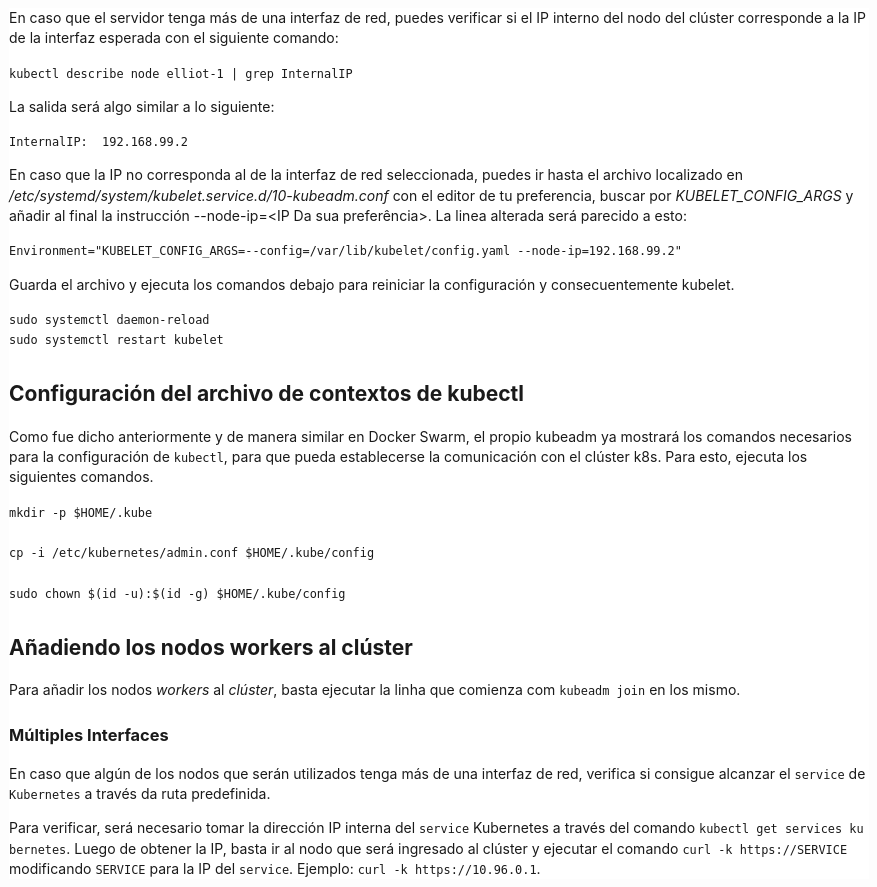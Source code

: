 En caso que el servidor tenga más de una interfaz de red, puedes verificar si el IP interno del nodo del clúster corresponde a la IP de la interfaz esperada con el siguiente comando:

```
kubectl describe node elliot-1 | grep InternalIP
```

La salida será algo similar a lo siguiente:

```
InternalIP:  192.168.99.2
```

En caso que la IP no corresponda al de la interfaz de red seleccionada, puedes ir hasta el archivo localizado en _/etc/systemd/system/kubelet.service.d/10-kubeadm.conf_ con el editor de tu preferencia, buscar por _KUBELET_CONFIG_ARGS_ y añadir al final la instrucción --node-ip=<IP Da sua preferência>. La linea alterada será parecido a esto:

```
Environment="KUBELET_CONFIG_ARGS=--config=/var/lib/kubelet/config.yaml --node-ip=192.168.99.2"
```

Guarda el archivo y ejecuta los comandos debajo para reiniciar la configuración y consecuentemente kubelet.

```
sudo systemctl daemon-reload
sudo systemctl restart kubelet
```

## Configuración del archivo de contextos de kubectl

Como fue dicho anteriormente y de manera similar en Docker Swarm, el propio kubeadm ya mostrará los comandos necesarios para la configuración de ``kubectl``, para que pueda establecerse la comunicación con el clúster k8s. Para esto, ejecuta los siguientes comandos.

```
mkdir -p $HOME/.kube

cp -i /etc/kubernetes/admin.conf $HOME/.kube/config

sudo chown $(id -u):$(id -g) $HOME/.kube/config
```

## Añadiendo los nodos workers al clúster

Para añadir los nodos *workers* al *clúster*, basta ejecutar la linha que comienza com ``kubeadm join`` en los mismo.

### Múltiples Interfaces

En caso que algún de los nodos que serán utilizados tenga más de una interfaz de red, verifica si consigue alcanzar el `service` de `Kubernetes` a través da ruta predefinida.

Para verificar, será necesario tomar la dirección IP interna del `service` Kubernetes a través del comando ``kubectl get services kubernetes``. Luego de obtener la IP, basta ir al nodo que será ingresado al clúster y ejecutar el comando ``curl -k https://SERVICE`` modificando `SERVICE` para la IP del `service`. Ejemplo: ``curl -k https://10.96.0.1``.

